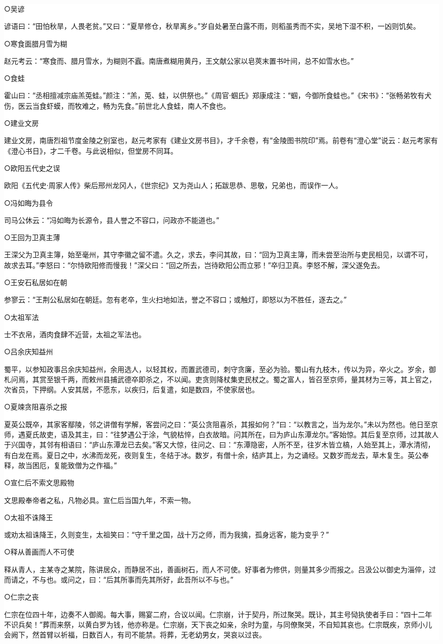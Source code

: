 ○吴谚  

谚语曰：“田怕秋旱，人畏老贫。”又曰：“夏旱修仓，秋旱离乡。”岁自处暑至白露不雨，则稻虽秀而不实，吴地下湿不积，一凶则饥矣。  

○寒食面腊月雪为糊  

赵元考云：“寒食而、腊月雪水，为糊则不蠧。南唐煮糊用黄丹，王文献公家以皂莢末置书叶间，总不如雪水也。”  

○食蛙  

霍山曰：“丞相擅减宗庙羔莵蛙。”颜注：“羔，莵、蛙，以供祭也。”《周官·蝈氏》郑康成注：“蝈，今御所食蛙也。”《宋书》：“张畅弟牧有犬伤，医云当食虾蟆，而牧难之，畅为先食。”前世北人食蛙，南人不食也。  

○建业文房  

建业文房，南唐烈祖节度金陵之别室也，赵元考家有《建业文房书目》，才千余卷，有“金陵图书院印”焉。前卷有“澄心堂”说云：赵元考家有《澄心书日》，才二千卷。与此说相似，但堂房不同耳。  

○欧阳五代史之误  

欧阳《五代史·周家人传》柴后邢州龙冈人，《世宗纪》又为尧山人；拓跋思恭、思敬，兄弟也，而误作一人。  

○冯如晦为县令  

司马公休云：“冯如晦为长源令，县人誉之不容口，问政亦不能道也。”  

○王回为卫真主薄  

王深父为卫真主簿，始至毫州，其守李徽之留不遣。久之，求去，李问其故，曰：“回为卫真主簿，而未尝至治所与吏民相见，以谓不可，故求去耳。”李怒曰：“尔恃欧阳修而慢我！”深父曰：“回之所去，岂待欧阳公而立邪！”卒归卫真。李怒不解，深父遂免去。  

○王安石私居如在朝  

参寥云：“王荆公私居如在朝廷。忽有老卒，生火扫地如法，誉之不容口；或触灯，即怒以为不胜任，逐去之。”  

○太祖军法  

士不衣帛，酒肉食肆不近营，太祖之军法也。  

○吕余庆知益州  

蜀平，以参知政事吕余庆知益州，余用选人，以轻其权，而置武德司，刺守贪廉，至必为验。蜀山有九枝木，传以为异，卒火之。岁余，御札问焉，其赏至银千两，而敕州县捕武德卒即杀之，不以闻。吏贪则降杖集吏民杖之。蜀之富人，皆召至京师，量其材为三等，其上官之，次省员，下押纲。人安其居，不愿东，以疾归，后复遣，如是数四，不使家居也。  

○夏竦贪阻喜杀之报  

夏英公既卒，其家客鄢陵，邻之讲僧有学解，客尝问之曰：“英公贪阻喜杀，其报如何？”曰：“以教言之，当为龙尔。”未以为然也。他日至京师，遇夏氏故吏，语及其主，曰：“往梦遇公于涂，气貌枯悴，白衣故暗。问其所在，曰为庐山东潭龙尔。”客始惊。其后复至京师，过其故人于兴国寺，其邻有相语曰：“庐山东潭龙已去矣。”客又大惊，往问之、曰：“东潭隐密，人所不至，往岁木皆立槁，人始至其上，潭水清彻，有白龙在焉。夏日之中，水沸而龙死，夜则复生，冬结于冰。数岁，有僧十余，结庐其上，为之诵经。又数岁而龙去，草木复生。英公奉释，故当困厄，复能致僧为之作福。”  

○宣仁后不索文思殿物  

文思殿奉帝者之私，凡物必具。宣仁后当国九年，不索一物。  

○太祖不诛降王  

或劝太祖诛降王，久则变生，太祖笑曰：“守千里之国，战十万之师，而为我擒，孤身远客，能为变乎？”  

○释从善画而人不可使  

释从青人，主某寺之某院，陈讲居众，而静居不出，善画树石，而人不可使。好事者为修供，则量其多少而报之。吕汲公以御史为淄倅，过而请之，不与也。或问之，曰：“后其所事而先其所好，此吾所以不与也。”  

○仁宗之丧  

仁宗在位四十年，边奏不人御阁。每大事，赐宴二府，合议以闻。仁宗崩，计于契丹，所过聚哭。既讣，其主号恸执使者手曰：“四十二年不识兵矣！”葬而来祭，以黄白罗为钱，他亦称是。仁宗崩，天下丧之如亲，余时为童，与同僚聚哭，不自知其哀也。仁宗既疾，京师小儿会阙下，然首臂以祈福，日数百人，有司不能禁。将葬，无老幼男女，哭哀以过丧。  
